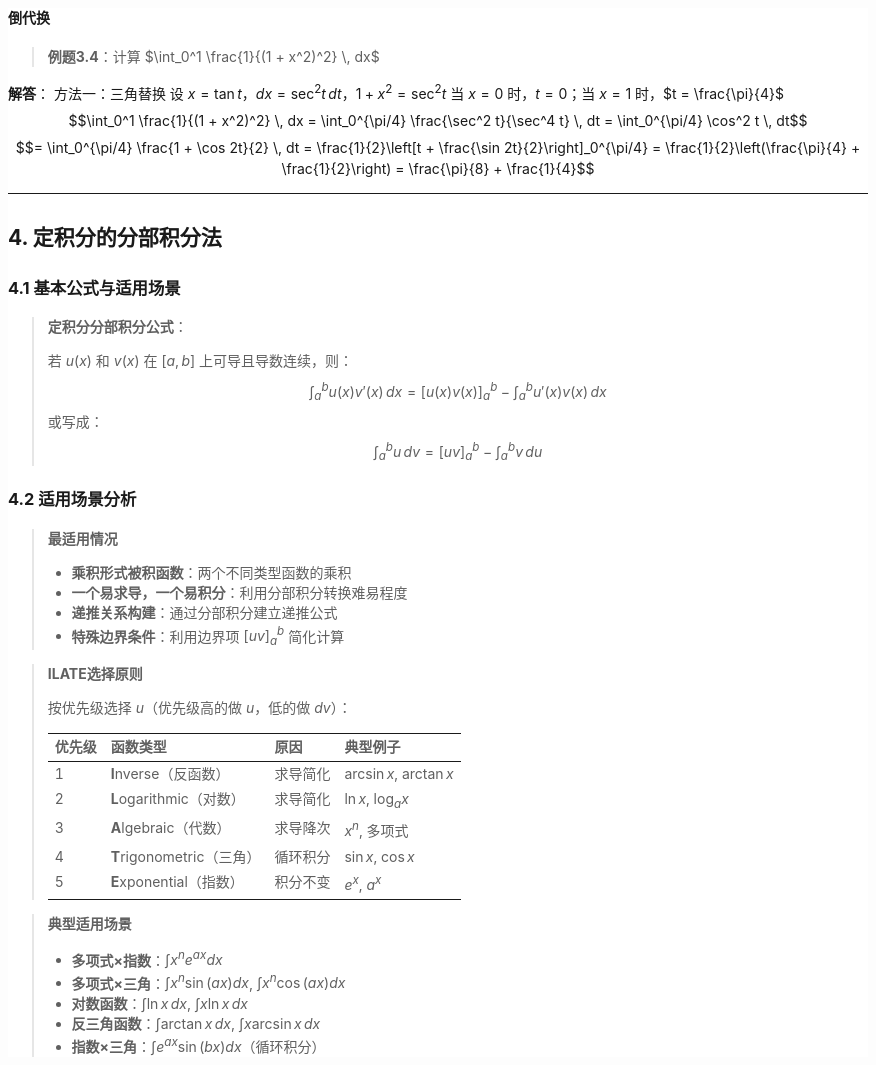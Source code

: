 #### **倒代换**

> **例题3.4**：计算 $\int_0^1 \frac{1}{(1 + x^2)^2} \, dx$

**解答**：
方法一：三角替换
设 $x = \tan t$，$dx = \sec^2 t \, dt$，$1 + x^2 = \sec^2 t$
当 $x = 0$ 时，$t = 0$；当 $x = 1$ 时，$t = \frac{\pi}{4}$
$$\int_0^1 \frac{1}{(1 + x^2)^2} \, dx = \int_0^{\pi/4} \frac{\sec^2 t}{\sec^4 t} \, dt = \int_0^{\pi/4} \cos^2 t \, dt$$
$$= \int_0^{\pi/4} \frac{1 + \cos 2t}{2} \, dt = \frac{1}{2}\left[t + \frac{\sin 2t}{2}\right]_0^{\pi/4} = \frac{1}{2}\left(\frac{\pi}{4} + \frac{1}{2}\right) = \frac{\pi}{8} + \frac{1}{4}$$

---

## 4. 定积分的分部积分法

### 4.1 基本公式与适用场景

> **定积分分部积分公式**：
> 
> 若 $u(x)$ 和 $v(x)$ 在 $[a,b]$ 上可导且导数连续，则：
> $$\int_a^b u(x) v'(x) \, dx = [u(x)v(x)]_a^b - \int_a^b u'(x) v(x) \, dx$$
> 或写成：
> $$\int_a^b u \, dv = [uv]_a^b - \int_a^b v \, du$$

### 4.2 适用场景分析

> **最适用情况**
> - **乘积形式被积函数**：两个不同类型函数的乘积
> - **一个易求导，一个易积分**：利用分部积分转换难易程度
> - **递推关系构建**：通过分部积分建立递推公式
> - **特殊边界条件**：利用边界项 $[uv]_a^b$ 简化计算

> **ILATE选择原则**
> 
> 按优先级选择 $u$（优先级高的做 $u$，低的做 $dv$）：
> 
> | 优先级 | 函数类型 | 原因 | 典型例子 |
> |:-------|:---------|:-----|:---------|
> | 1 | **I**nverse（反函数） | 求导简化 | $\arcsin x$, $\arctan x$ |
> | 2 | **L**ogarithmic（对数） | 求导简化 | $\ln x$, $\log_a x$ |
> | 3 | **A**lgebraic（代数） | 求导降次 | $x^n$, 多项式 |
> | 4 | **T**rigonometric（三角） | 循环积分 | $\sin x$, $\cos x$ |
> | 5 | **E**xponential（指数） | 积分不变 | $e^x$, $a^x$ |

> **典型适用场景**
> - **多项式×指数**：$\int x^n e^{ax} dx$
> - **多项式×三角**：$\int x^n \sin(ax) dx$, $\int x^n \cos(ax) dx$
> - **对数函数**：$\int \ln x \, dx$, $\int x \ln x \, dx$
> - **反三角函数**：$\int \arctan x \, dx$, $\int x \arcsin x \, dx$
> - **指数×三角**：$\int e^{ax} \sin(bx) dx$（循环积分）
